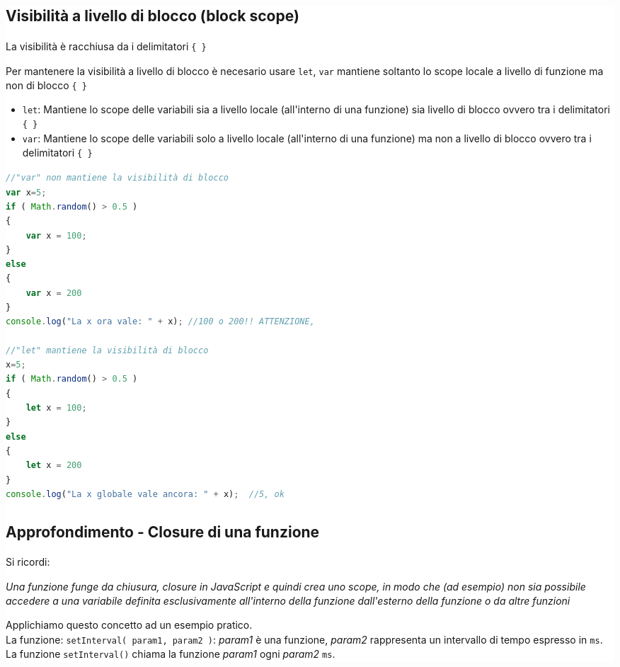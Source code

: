 
## Visibilità a livello di blocco (block scope)

La visibilità è racchiusa da i delimitatori `{ }`

Per mantenere la visibilità a livello di blocco è necesario usare `let`, `var` mantiene soltanto lo scope locale a livello di funzione ma non di blocco `{ }`

- `let`: Mantiene lo scope delle variabili sia a livello locale (all'interno di una funzione) sia livello di blocco ovvero tra i delimitatori `{ }`
- `var`: Mantiene lo scope delle variabili solo a livello locale (all'interno di una funzione) ma non a livello di blocco ovvero tra i delimitatori `{ }`

```js
//"var" non mantiene la visibilità di blocco
var x=5;
if ( Math.random() > 0.5 )
{
    var x = 100;
}
else
{
    var x = 200
}
console.log("La x ora vale: " + x); //100 o 200!! ATTENZIONE, 

//"let" mantiene la visibilità di blocco
x=5;
if ( Math.random() > 0.5 )
{
    let x = 100;
}
else
{
    let x = 200
}
console.log("La x globale vale ancora: " + x);  //5, ok 
```

## Approfondimento - Closure di una funzione


Si ricordi:

*Una funzione funge da chiusura, closure in JavaScript e quindi crea uno scope, in modo che (ad esempio) non sia possibile accedere a una variabile definita esclusivamente all'interno della funzione dall'esterno della funzione o da altre funzioni* 

Applichiamo questo concetto ad un esempio pratico. <br>
La funzione:
`setInterval( param1, param2 )`: *param1* è una funzione, *param2* rappresenta un intervallo di tempo espresso in `ms`.
La funzione `setInterval()` chiama la funzione *param1* ogni *param2* `ms`.
